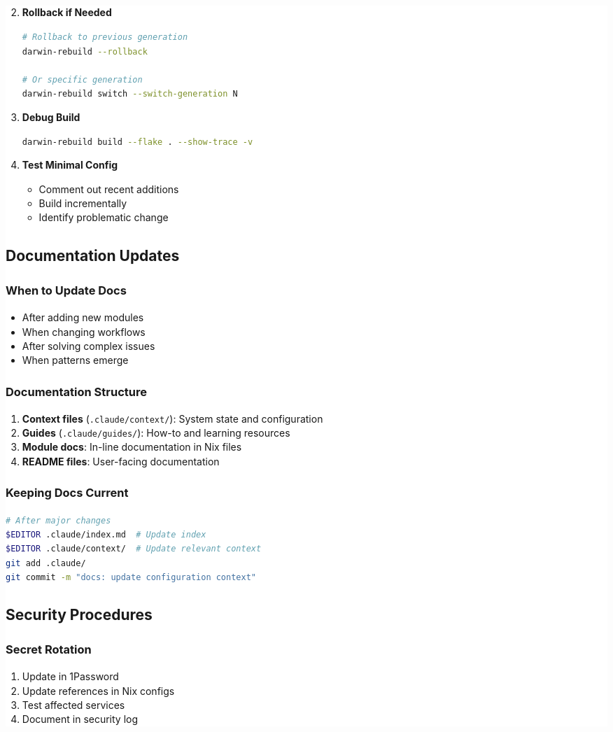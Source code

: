 2. **Rollback if Needed**
   ```bash
   # Rollback to previous generation
   darwin-rebuild --rollback

   # Or specific generation
   darwin-rebuild switch --switch-generation N
   ```

3. **Debug Build**
   ```bash
   darwin-rebuild build --flake . --show-trace -v
   ```

4. **Test Minimal Config**
   - Comment out recent additions
   - Build incrementally
   - Identify problematic change

## Documentation Updates

### When to Update Docs

- After adding new modules
- When changing workflows
- After solving complex issues
- When patterns emerge

### Documentation Structure

1. **Context files** (`.claude/context/`): System state and configuration
2. **Guides** (`.claude/guides/`): How-to and learning resources
3. **Module docs**: In-line documentation in Nix files
4. **README files**: User-facing documentation

### Keeping Docs Current

```bash
# After major changes
$EDITOR .claude/index.md  # Update index
$EDITOR .claude/context/  # Update relevant context
git add .claude/
git commit -m "docs: update configuration context"
```

## Security Procedures

### Secret Rotation

1. Update in 1Password
2. Update references in Nix configs
3. Test affected services
4. Document in security log
